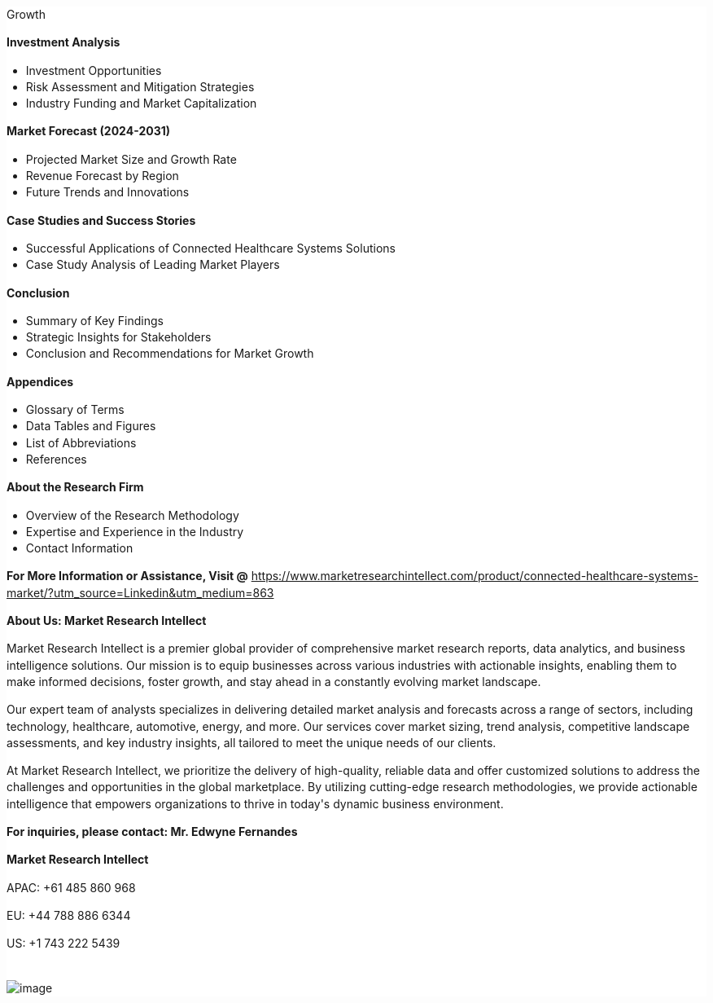 Growth</li></ul><p><strong>Investment Analysis</strong></p><ul><li>Investment Opportunities</li><li>Risk Assessment and Mitigation Strategies</li><li>Industry Funding and Market Capitalization</li></ul><p><strong>Market Forecast (2024-2031)</strong></p><ul><li>Projected Market Size and Growth Rate</li><li>Revenue Forecast by Region</li><li>Future Trends and Innovations</li></ul><p><strong>Case Studies and Success Stories</strong></p><ul><li>Successful Applications of Connected Healthcare Systems Solutions</li><li>Case Study Analysis of Leading Market Players</li></ul><p><strong>Conclusion</strong></p><ul><li>Summary of Key Findings</li><li>Strategic Insights for Stakeholders</li><li>Conclusion and Recommendations for Market Growth</li></ul><p><strong>Appendices</strong></p><ul><li>Glossary of Terms</li><li>Data Tables and Figures</li><li>List of Abbreviations</li><li>References</li></ul><p><strong>About the Research Firm</strong></p><ul><li>Overview of the Research Methodology</li><li>Expertise and Experience in the Industry</li><li>Contact Information</li></ul></div><div class="article-main__content" data-test-id="publishing-text-block"><p><span class="font-[700]"><strong>For More Information or Assistance, Visit @</strong>&nbsp;<a href="https://www.marketresearchintellect.com/product/connected-healthcare-systems-market/?utm_source=Linkedin&utm_medium=863">https://www.marketresearchintellect.com/product/connected-healthcare-systems-market/?utm_source=Linkedin&utm_medium=863</a></span></p><p><strong>About Us: Market Research Intellect</strong></p><p>Market Research Intellect is a premier global provider of comprehensive market research reports, data analytics, and business intelligence solutions. Our mission is to equip businesses across various industries with actionable insights, enabling them to make informed decisions, foster growth, and stay ahead in a constantly evolving market landscape.</p><p>Our expert team of analysts specializes in delivering detailed market analysis and forecasts across a range of sectors, including technology, healthcare, automotive, energy, and more. Our services cover market sizing, trend analysis, competitive landscape assessments, and key industry insights, all tailored to meet the unique needs of our clients.</p><p>At Market Research Intellect, we prioritize the delivery of high-quality, reliable data and offer customized solutions to address the challenges and opportunities in the global marketplace. By utilizing cutting-edge research methodologies, we provide actionable intelligence that empowers organizations to thrive in today's dynamic business environment.</p><p><strong>For inquiries, please contact: Mr. Edwyne Fernandes</strong></p><p><strong>Market Research Intellect</strong></p><p>APAC: +61 485 860 968</p><p>EU: +44 788 886 6344</p><p>US: +1 743 222 5439</p></div><div class="article-main__content" data-test-id="publishing-text-block">&nbsp;</div>
![image](https://github.com/user-attachments/assets/451a6c4c-b850-43c8-83c6-46b050838f4f)
